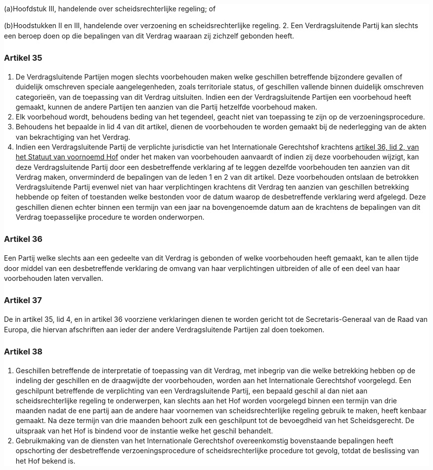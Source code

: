 (a)Hoofdstuk III, handelende over scheidsrechterlijke regeling; of

(b)Hoodstukken II en III, handelende over verzoening en scheidsrechterlijke regeling.
2. Een Verdragsluitende Partij kan slechts een beroep doen op die bepalingen van dit Verdrag waaraan zij zichzelf gebonden heeft.

### Artikel  35  

1. De Verdragsluitende Partijen mogen slechts voorbehouden maken welke geschillen betreffende bijzondere gevallen of duidelijk omschreven speciale aangelegenheden, zoals territoriale status, of geschillen vallende binnen duidelijk omschreven categorieën, van de toepassing van dit Verdrag uitsluiten. Indien een der Verdragsluitende Partijen een voorbehoud heeft gemaakt, kunnen de andere Partijen ten aanzien van die Partij hetzelfde voorbehoud maken.
2. Elk voorbehoud wordt, behoudens beding van het tegendeel, geacht niet van toepassing te zijn op de verzoeningsprocedure.
3. Behoudens het bepaalde in lid 4 van dit artikel, dienen de voorbehouden te worden gemaakt bij de nederlegging van de akten van bekrachtiging van het Verdrag.
4. Indien een Verdragsluitende Partij de verplichte jurisdictie van het Internationale Gerechtshof krachtens [artikel 36, lid 2, van het Statuut van voornoemd Hof](../../../../../../../../../../verdrag/statuut/van/het/internationaal/gerechtshof/BWBV0005509/README.md) onder het maken van voorbehouden aanvaardt of indien zij deze voorbehouden wijzigt, kan deze Verdragsluitende Partij door een desbetreffende verklaring af te leggen dezelfde voorbehouden ten aanzien van dit Verdrag maken, onverminderd de bepalingen van de leden 1 en 2 van dit artikel. Deze voorbehouden ontslaan de betrokken Verdragsluitende Partij evenwel niet van haar verplichtingen krachtens dit Verdrag ten aanzien van geschillen betrekking hebbende op feiten of toestanden welke bestonden voor de datum waarop de desbetreffende verklaring werd afgelegd. Deze geschillen dienen echter binnen een termijn van een jaar na bovengenoemde datum aan de krachtens de bepalingen van dit Verdrag toepasselijke procedure te worden onderworpen.

### Artikel  36  

Een Partij welke slechts aan een gedeelte van dit Verdrag is gebonden of welke voorbehouden heeft gemaakt, kan te allen tijde door middel van een desbetreffende verklaring de omvang van haar verplichtingen uitbreiden of alle of een deel van haar voorbehouden laten vervallen.

### Artikel  37  

De in artikel 35, lid 4, en in artikel 36 voorziene verklaringen dienen te worden gericht tot de Secretaris-Generaal van de Raad van Europa, die hiervan afschriften aan ieder der andere Verdragsluitende Partijen zal doen toekomen.

### Artikel  38  

1. Geschillen betreffende de interpretatie of toepassing van dit Verdrag, met inbegrip van die welke betrekking hebben op de indeling der geschillen en de draagwijdte der voorbehouden, worden aan het Internationale Gerechtshof voorgelegd. Een geschilpunt betreffende de verplichting van een Verdragsluitende Partij, een bepaald geschil al dan niet aan scheidsrechterlijke regeling te onderwerpen, kan slechts aan het Hof worden voorgelegd binnen een termijn van drie maanden nadat de ene partij aan de andere haar voornemen van scheidsrechterlijke regeling gebruik te maken, heeft kenbaar gemaakt. Na deze termijn van drie maanden behoort zulk een geschilpunt tot de bevoegdheid van het Scheidsgerecht. De uitspraak van het Hof is bindend voor de instantie welke het geschil behandelt.
2. Gebruikmaking van de diensten van het Internationale Gerechtshof overeenkomstig bovenstaande bepalingen heeft opschorting der desbetreffende verzoeningsprocedure of scheidsrechterlijke procedure tot gevolg, totdat de beslissing van het Hof bekend is.
